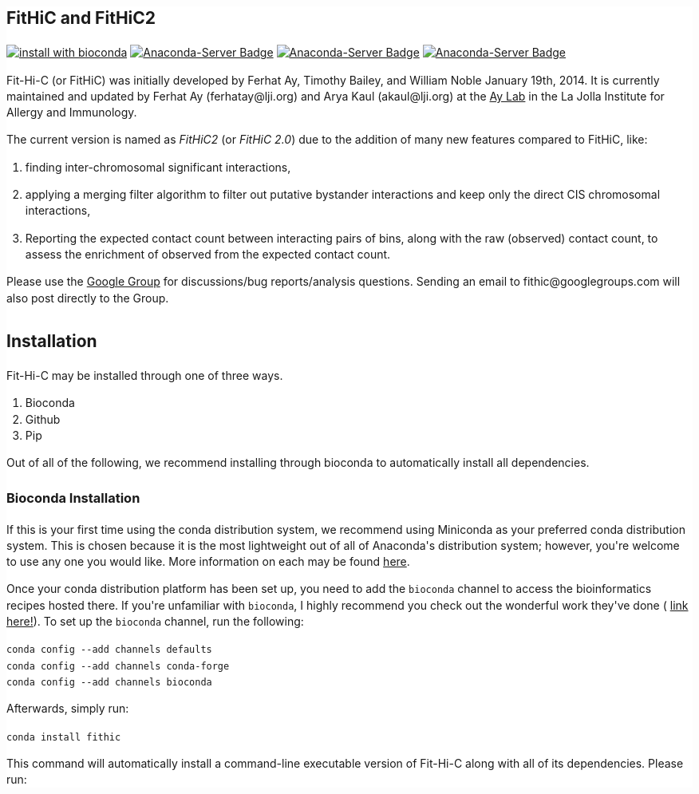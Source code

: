 FitHiC and FitHiC2
--------------------

[![install with bioconda](https://img.shields.io/badge/install%20with-bioconda-brightgreen.svg?style=flat-square)](http://bioconda.github.io/recipes/fithic/README.html)
[![Anaconda-Server Badge](https://anaconda.org/bioconda/fithic/badges/version.svg)](https://anaconda.org/bioconda/fithic)
[![Anaconda-Server Badge](https://anaconda.org/bioconda/fithic/badges/downloads.svg)](https://anaconda.org/bioconda/fithic)
[![Anaconda-Server Badge](https://anaconda.org/bioconda/fithic/badges/license.svg)](https://anaconda.org/bioconda/fithic)

Fit-Hi-C (or FitHiC) was initially developed by Ferhat Ay, Timothy Bailey, and William Noble January 19th, 2014. It is currently maintained and updated by Ferhat Ay (ferhatay@lji<span></span>&#46;org) and Arya Kaul (akaul@lji<span></span>&#46;org) at the [Ay Lab](http://www.lji.org/faculty-research/labs/ay/#overview) in the La Jolla Institute for Allergy and Immunology.

The current version is named as *FitHiC2* (or *FitHiC 2.0*) due to the addition of many new features compared to FitHiC, like:

   1) finding inter-chromosomal significant interactions, 

   2) applying a merging filter algorithm to filter out putative bystander interactions and keep only the direct CIS chromosomal interactions,

   3) Reporting the expected contact count between interacting pairs of bins, along with the raw (observed) contact count, to assess the enrichment of observed from the expected contact count.

Please use the [Google Group](https://groups.google.com/forum/#!forum/fithic) for discussions/bug reports/analysis questions. Sending an email to fithic@googlegroups<span></span>&#46;com will also post directly to the Group.

## Installation
Fit-Hi-C may be installed through one of three ways. 

 1. Bioconda
 2. Github
 3. Pip

Out of all of the following, we recommend installing through bioconda to automatically install all dependencies.

### Bioconda Installation

If this is your first time using the conda distribution system, we recommend using Miniconda as your preferred conda distribution system. This is chosen because it is the most lightweight out of all of Anaconda's distribution system; however, you're welcome to use any one you would like. More information on each may be found [here](http://bioconda.github.io/faqs.html#conda-anaconda-minconda). 

Once your conda distribution platform has been set up, you need to add the `bioconda` channel to access the bioinformatics recipes hosted there. If you're unfamiliar with `bioconda`, I highly recommend you check out the wonderful work they've done ( [link here!](http://bioconda.github.io/index.html)). To set up the `bioconda` channel, run the following:
```
conda config --add channels defaults
conda config --add channels conda-forge
conda config --add channels bioconda
```
Afterwards, simply run:
```
conda install fithic
```
This command will automatically install a command-line executable version of Fit-Hi-C along with all of its dependencies. Please run:
